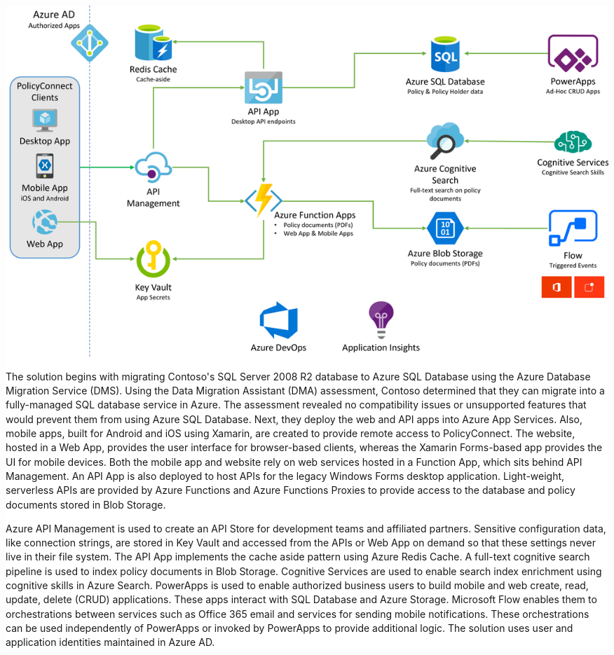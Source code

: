 ![This solution diagram includes a high-level overview of the architecture implemented within this hands-on lab.](./media/preferred-solution-architecture.png "Preferred Solution diagram")

The solution begins with migrating Contoso's SQL Server 2008 R2 database to Azure SQL Database using the Azure Database Migration Service (DMS). Using the Data Migration Assistant (DMA) assessment, Contoso determined that they can migrate into a fully-managed SQL database service in Azure. The assessment revealed no compatibility issues or unsupported features that would prevent them from using Azure SQL Database. Next, they deploy the web and API apps into Azure App Services. Also, mobile apps, built for Android and iOS using Xamarin, are created to provide remote access to PolicyConnect. The website, hosted in a Web App, provides the user interface for browser-based clients, whereas the Xamarin Forms-based app provides the UI for mobile devices. Both the mobile app and website rely on web services hosted in a Function App, which sits behind API Management. An API App is also deployed to host APIs for the legacy Windows Forms desktop application. Light-weight, serverless APIs are provided by Azure Functions and Azure Functions Proxies to provide access to the database and policy documents stored in Blob Storage.

Azure API Management is used to create an API Store for development teams and affiliated partners. Sensitive configuration data, like connection strings, are stored in Key Vault and accessed from the APIs or Web App on demand so that these settings never live in their file system. The API App implements the cache aside pattern using Azure Redis Cache. A full-text cognitive search pipeline is used to index policy documents in Blob Storage. Cognitive Services are used to enable search index enrichment using cognitive skills in Azure Search. PowerApps is used to enable authorized business users to build mobile and web create, read, update, delete (CRUD) applications. These apps interact with SQL Database and Azure Storage. Microsoft Flow enables them to orchestrations between services such as Office 365 email and services for sending mobile notifications. These orchestrations can be used independently of PowerApps or invoked by PowerApps to provide additional logic. The solution uses user and application identities maintained in Azure AD.
